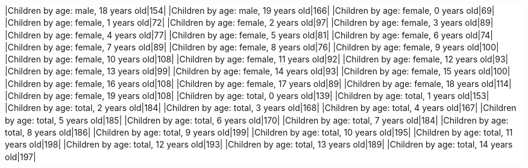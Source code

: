 |Children by age: male, 18 years old|154|
|Children by age: male, 19 years old|166|
|Children by age: female, 0 years old|69|
|Children by age: female, 1 years old|72|
|Children by age: female, 2 years old|97|
|Children by age: female, 3 years old|89|
|Children by age: female, 4 years old|77|
|Children by age: female, 5 years old|81|
|Children by age: female, 6 years old|74|
|Children by age: female, 7 years old|89|
|Children by age: female, 8 years old|76|
|Children by age: female, 9 years old|100|
|Children by age: female, 10 years old|108|
|Children by age: female, 11 years old|92|
|Children by age: female, 12 years old|93|
|Children by age: female, 13 years old|99|
|Children by age: female, 14 years old|93|
|Children by age: female, 15 years old|100|
|Children by age: female, 16 years old|108|
|Children by age: female, 17 years old|89|
|Children by age: female, 18 years old|114|
|Children by age: female, 19 years old|108|
|Children by age: total, 0 years old|139|
|Children by age: total, 1 years old|153|
|Children by age: total, 2 years old|184|
|Children by age: total, 3 years old|168|
|Children by age: total, 4 years old|167|
|Children by age: total, 5 years old|185|
|Children by age: total, 6 years old|170|
|Children by age: total, 7 years old|184|
|Children by age: total, 8 years old|186|
|Children by age: total, 9 years old|199|
|Children by age: total, 10 years old|195|
|Children by age: total, 11 years old|198|
|Children by age: total, 12 years old|193|
|Children by age: total, 13 years old|189|
|Children by age: total, 14 years old|197|